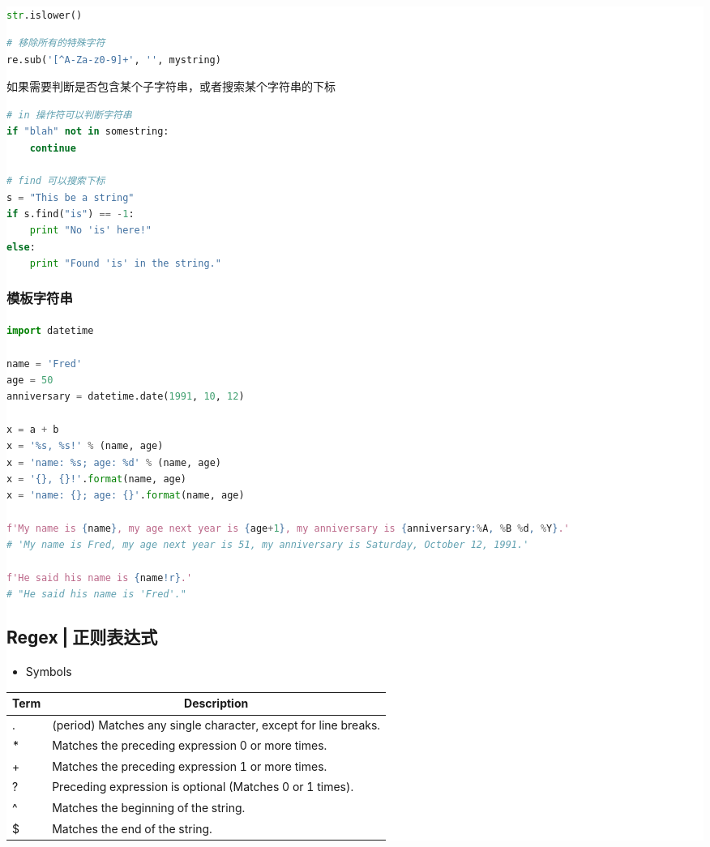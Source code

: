 ```py
str.islower()
```

```py
# 移除所有的特殊字符
re.sub('[^A-Za-z0-9]+', '', mystring)
```

如果需要判断是否包含某个子字符串，或者搜索某个字符串的下标

```py
# in 操作符可以判断字符串
if "blah" not in somestring:
    continue

# find 可以搜索下标
s = "This be a string"
if s.find("is") == -1:
    print "No 'is' here!"
else:
    print "Found 'is' in the string."
```

### 模板字符串

```py
import datetime

name = 'Fred'
age = 50
anniversary = datetime.date(1991, 10, 12)

x = a + b
x = '%s, %s!' % (name, age)
x = 'name: %s; age: %d' % (name, age)
x = '{}, {}!'.format(name, age)
x = 'name: {}; age: {}'.format(name, age)

f'My name is {name}, my age next year is {age+1}, my anniversary is {anniversary:%A, %B %d, %Y}.'
# 'My name is Fred, my age next year is 51, my anniversary is Saturday, October 12, 1991.'

f'He said his name is {name!r}.'
# "He said his name is 'Fred'."
```

## Regex | 正则表达式

- Symbols

| Term | Description                                                    |
| ---- | -------------------------------------------------------------- |
| .    | (period) Matches any single character, except for line breaks. |
| \*   | Matches the preceding expression 0 or more times.              |
| +    | Matches the preceding expression 1 or more times.              |
| ?    | Preceding expression is optional (Matches 0 or 1 times).       |
| ^    | Matches the beginning of the string.                           |
| \$   | Matches the end of the string.                                 |
